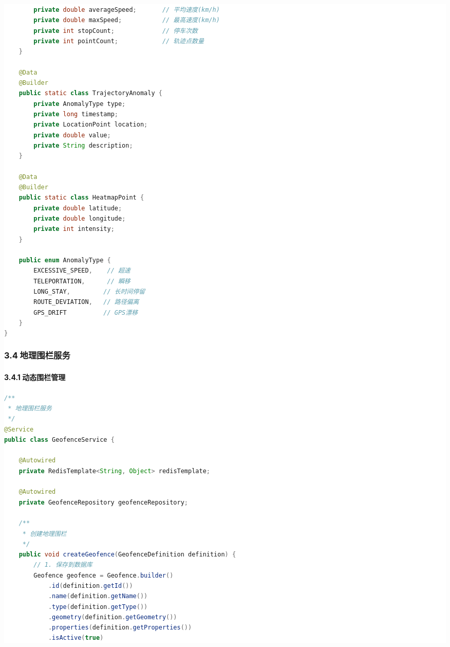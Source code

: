 ```java
        private double averageSpeed;       // 平均速度(km/h)
        private double maxSpeed;           // 最高速度(km/h)
        private int stopCount;             // 停车次数
        private int pointCount;            // 轨迹点数量
    }

    @Data
    @Builder
    public static class TrajectoryAnomaly {
        private AnomalyType type;
        private long timestamp;
        private LocationPoint location;
        private double value;
        private String description;
    }

    @Data
    @Builder
    public static class HeatmapPoint {
        private double latitude;
        private double longitude;
        private int intensity;
    }

    public enum AnomalyType {
        EXCESSIVE_SPEED,    // 超速
        TELEPORTATION,      // 瞬移
        LONG_STAY,         // 长时间停留
        ROUTE_DEVIATION,   // 路径偏离
        GPS_DRIFT          // GPS漂移
    }
}
```

### 3.4 地理围栏服务

#### 3.4.1 动态围栏管理

```java
/**
 * 地理围栏服务
 */
@Service
public class GeofenceService {

    @Autowired
    private RedisTemplate<String, Object> redisTemplate;

    @Autowired
    private GeofenceRepository geofenceRepository;

    /**
     * 创建地理围栏
     */
    public void createGeofence(GeofenceDefinition definition) {
        // 1. 保存到数据库
        Geofence geofence = Geofence.builder()
            .id(definition.getId())
            .name(definition.getName())
            .type(definition.getType())
            .geometry(definition.getGeometry())
            .properties(definition.getProperties())
            .isActive(true)
```